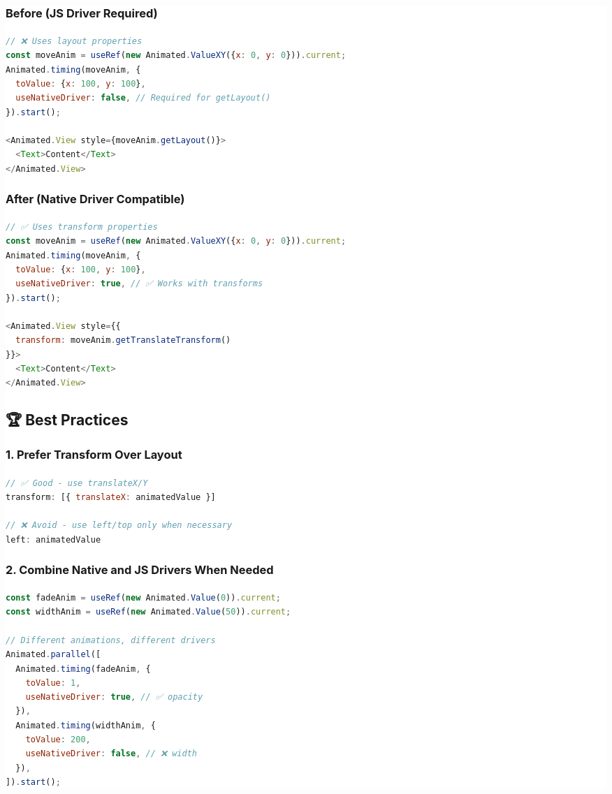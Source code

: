 ### Before (JS Driver Required)
```javascript
// ❌ Uses layout properties
const moveAnim = useRef(new Animated.ValueXY({x: 0, y: 0})).current;
Animated.timing(moveAnim, {
  toValue: {x: 100, y: 100},
  useNativeDriver: false, // Required for getLayout()
}).start();

<Animated.View style={moveAnim.getLayout()}>
  <Text>Content</Text>
</Animated.View>
```

### After (Native Driver Compatible)
```javascript
// ✅ Uses transform properties
const moveAnim = useRef(new Animated.ValueXY({x: 0, y: 0})).current;
Animated.timing(moveAnim, {
  toValue: {x: 100, y: 100},
  useNativeDriver: true, // ✅ Works with transforms
}).start();

<Animated.View style={{
  transform: moveAnim.getTranslateTransform()
}}>
  <Text>Content</Text>
</Animated.View>
```

## 🏆 Best Practices

### 1. Prefer Transform Over Layout
```javascript
// ✅ Good - use translateX/Y
transform: [{ translateX: animatedValue }]

// ❌ Avoid - use left/top only when necessary
left: animatedValue
```

### 2. Combine Native and JS Drivers When Needed
```javascript
const fadeAnim = useRef(new Animated.Value(0)).current;
const widthAnim = useRef(new Animated.Value(50)).current;

// Different animations, different drivers
Animated.parallel([
  Animated.timing(fadeAnim, {
    toValue: 1,
    useNativeDriver: true, // ✅ opacity
  }),
  Animated.timing(widthAnim, {
    toValue: 200,
    useNativeDriver: false, // ❌ width
  }),
]).start();
```
